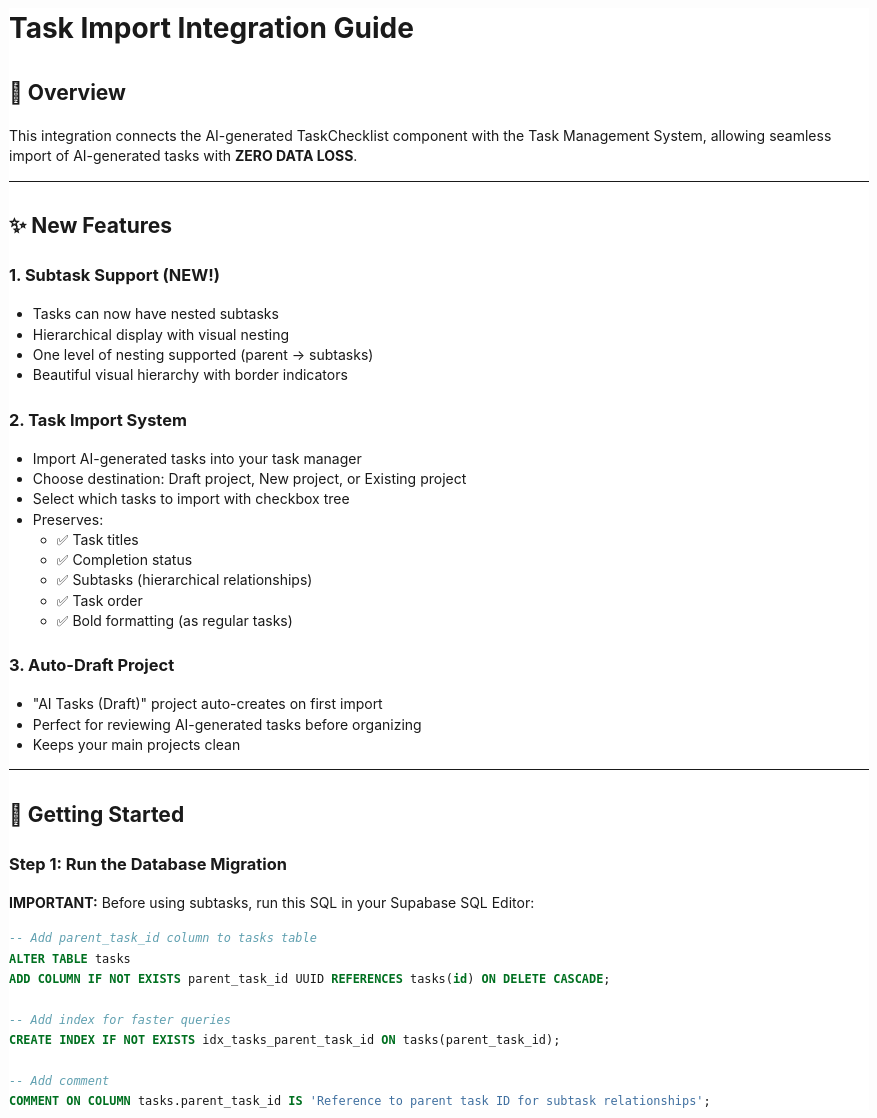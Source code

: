 # Task Import Integration Guide

## 🎉 Overview

This integration connects the AI-generated TaskChecklist component with the Task Management System, allowing seamless import of AI-generated tasks with **ZERO DATA LOSS**.

---

## ✨ New Features

### 1. **Subtask Support** (NEW!)
- Tasks can now have nested subtasks
- Hierarchical display with visual nesting
- One level of nesting supported (parent → subtasks)
- Beautiful visual hierarchy with border indicators

### 2. **Task Import System**
- Import AI-generated tasks into your task manager
- Choose destination: Draft project, New project, or Existing project
- Select which tasks to import with checkbox tree
- Preserves:
  - ✅ Task titles
  - ✅ Completion status
  - ✅ Subtasks (hierarchical relationships)
  - ✅ Task order
  - ✅ Bold formatting (as regular tasks)

### 3. **Auto-Draft Project**
- "AI Tasks (Draft)" project auto-creates on first import
- Perfect for reviewing AI-generated tasks before organizing
- Keeps your main projects clean

---

## 🚀 Getting Started

### Step 1: Run the Database Migration

**IMPORTANT:** Before using subtasks, run this SQL in your Supabase SQL Editor:

```sql
-- Add parent_task_id column to tasks table
ALTER TABLE tasks 
ADD COLUMN IF NOT EXISTS parent_task_id UUID REFERENCES tasks(id) ON DELETE CASCADE;

-- Add index for faster queries
CREATE INDEX IF NOT EXISTS idx_tasks_parent_task_id ON tasks(parent_task_id);

-- Add comment
COMMENT ON COLUMN tasks.parent_task_id IS 'Reference to parent task ID for subtask relationships';
```

